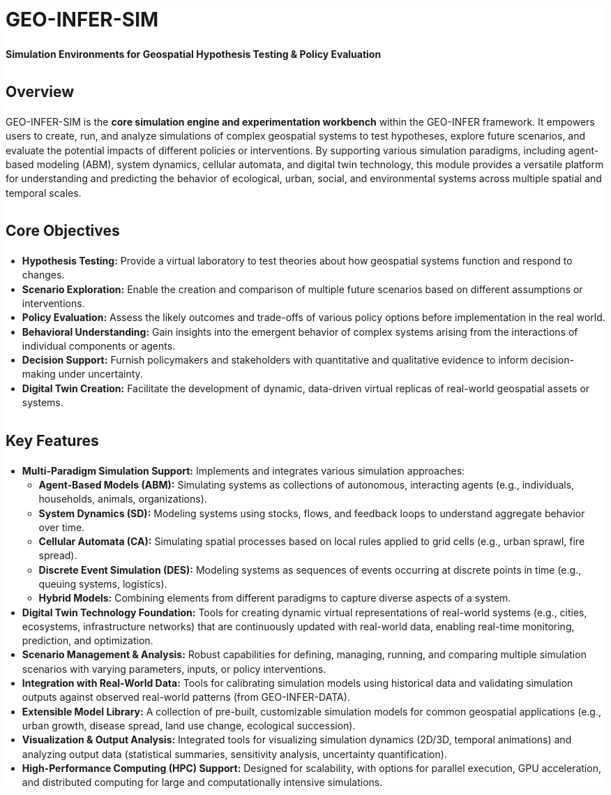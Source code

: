 # GEO-INFER-SIM

**Simulation Environments for Geospatial Hypothesis Testing & Policy Evaluation**

## Overview

GEO-INFER-SIM is the **core simulation engine and experimentation workbench** within the GEO-INFER framework. It empowers users to create, run, and analyze simulations of complex geospatial systems to test hypotheses, explore future scenarios, and evaluate the potential impacts of different policies or interventions. By supporting various simulation paradigms, including agent-based modeling (ABM), system dynamics, cellular automata, and digital twin technology, this module provides a versatile platform for understanding and predicting the behavior of ecological, urban, social, and environmental systems across multiple spatial and temporal scales.

## Core Objectives

-   **Hypothesis Testing:** Provide a virtual laboratory to test theories about how geospatial systems function and respond to changes.
-   **Scenario Exploration:** Enable the creation and comparison of multiple future scenarios based on different assumptions or interventions.
-   **Policy Evaluation:** Assess the likely outcomes and trade-offs of various policy options before implementation in the real world.
-   **Behavioral Understanding:** Gain insights into the emergent behavior of complex systems arising from the interactions of individual components or agents.
-   **Decision Support:** Furnish policymakers and stakeholders with quantitative and qualitative evidence to inform decision-making under uncertainty.
-   **Digital Twin Creation:** Facilitate the development of dynamic, data-driven virtual replicas of real-world geospatial assets or systems.

## Key Features

-   **Multi-Paradigm Simulation Support:** Implements and integrates various simulation approaches:
    -   **Agent-Based Models (ABM):** Simulating systems as collections of autonomous, interacting agents (e.g., individuals, households, animals, organizations).
    -   **System Dynamics (SD):** Modeling systems using stocks, flows, and feedback loops to understand aggregate behavior over time.
    -   **Cellular Automata (CA):** Simulating spatial processes based on local rules applied to grid cells (e.g., urban sprawl, fire spread).
    -   **Discrete Event Simulation (DES):** Modeling systems as sequences of events occurring at discrete points in time (e.g., queuing systems, logistics).
    -   **Hybrid Models:** Combining elements from different paradigms to capture diverse aspects of a system.
-   **Digital Twin Technology Foundation:** Tools for creating dynamic virtual representations of real-world systems (e.g., cities, ecosystems, infrastructure networks) that are continuously updated with real-world data, enabling real-time monitoring, prediction, and optimization.
-   **Scenario Management & Analysis:** Robust capabilities for defining, managing, running, and comparing multiple simulation scenarios with varying parameters, inputs, or policy interventions.
-   **Integration with Real-World Data:** Tools for calibrating simulation models using historical data and validating simulation outputs against observed real-world patterns (from GEO-INFER-DATA).
-   **Extensible Model Library:** A collection of pre-built, customizable simulation models for common geospatial applications (e.g., urban growth, disease spread, land use change, ecological succession).
-   **Visualization & Output Analysis:** Integrated tools for visualizing simulation dynamics (2D/3D, temporal animations) and analyzing output data (statistical summaries, sensitivity analysis, uncertainty quantification).
-   **High-Performance Computing (HPC) Support:** Designed for scalability, with options for parallel execution, GPU acceleration, and distributed computing for large and computationally intensive simulations.

